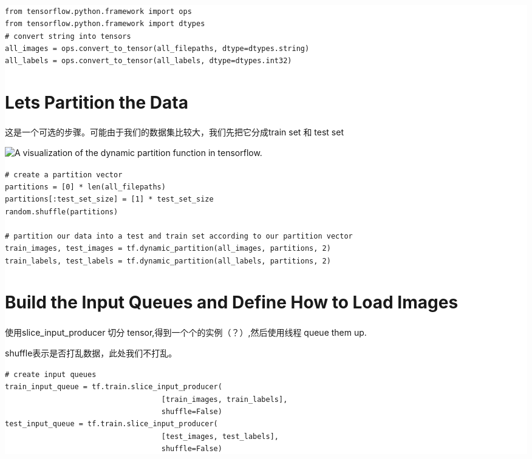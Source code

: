 
    
    from tensorflow.python.framework import ops
    from tensorflow.python.framework import dtypes
    # convert string into tensors
    all_images = ops.convert_to_tensor(all_filepaths, dtype=dtypes.string)
    all_labels = ops.convert_to_tensor(all_labels, dtype=dtypes.int32)





# Lets Partition the Data



这是一个可选的步骤。可能由于我们的数据集比较大，我们先把它分成train set 和 test set

![A visualization of the dynamic partition function in tensorflow.](https://ischlag.github.io/images/DynamicPartition.png)





    
    # create a partition vector
    partitions = [0] * len(all_filepaths)
    partitions[:test_set_size] = [1] * test_set_size
    random.shuffle(partitions)
    
    # partition our data into a test and train set according to our partition vector
    train_images, test_images = tf.dynamic_partition(all_images, partitions, 2)
    train_labels, test_labels = tf.dynamic_partition(all_labels, partitions, 2)





# Build the Input Queues and Define How to Load Images





使用slice_input_producer 切分 tensor,得到一个个的实例（？）,然后使用线程 queue them up.

shuffle表示是否打乱数据，此处我们不打乱。


    
    # create input queues
    train_input_queue = tf.train.slice_input_producer(
                                        [train_images, train_labels],
                                        shuffle=False)
    test_input_queue = tf.train.slice_input_producer(
                                        [test_images, test_labels],
                                        shuffle=False)
    